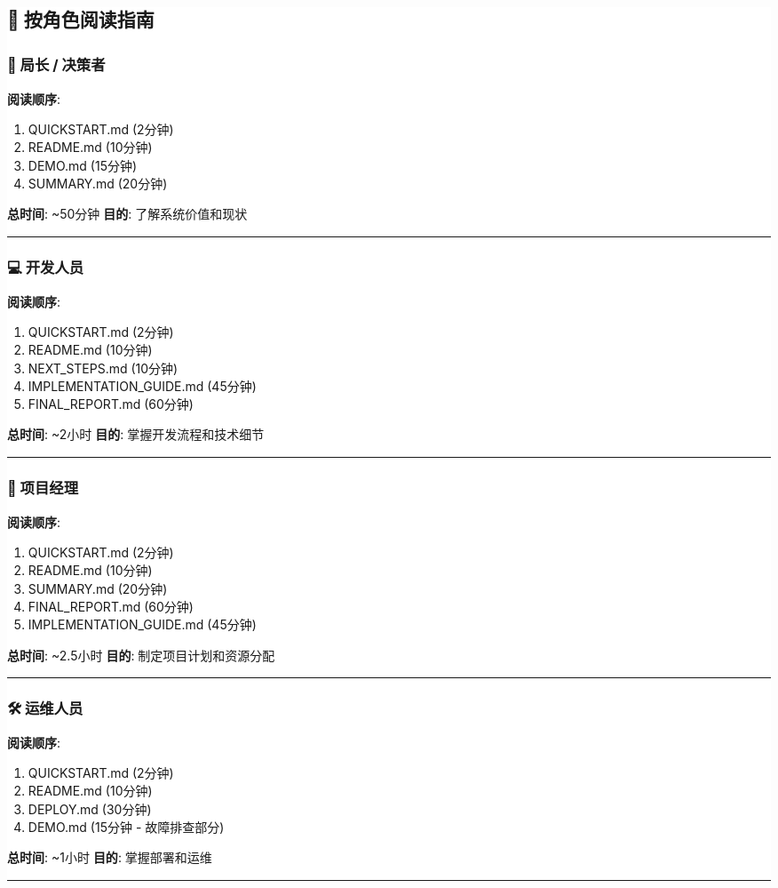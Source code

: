 
## 🎯 按角色阅读指南

### 👔 局长 / 决策者
**阅读顺序**:
1. QUICKSTART.md (2分钟)
2. README.md (10分钟)
3. DEMO.md (15分钟)
4. SUMMARY.md (20分钟)

**总时间**: ~50分钟
**目的**: 了解系统价值和现状

---

### 💻 开发人员
**阅读顺序**:
1. QUICKSTART.md (2分钟)
2. README.md (10分钟)
3. NEXT_STEPS.md (10分钟)
4. IMPLEMENTATION_GUIDE.md (45分钟)
5. FINAL_REPORT.md (60分钟)

**总时间**: ~2小时
**目的**: 掌握开发流程和技术细节

---

### 🚀 项目经理
**阅读顺序**:
1. QUICKSTART.md (2分钟)
2. README.md (10分钟)
3. SUMMARY.md (20分钟)
4. FINAL_REPORT.md (60分钟)
5. IMPLEMENTATION_GUIDE.md (45分钟)

**总时间**: ~2.5小时
**目的**: 制定项目计划和资源分配

---

### 🛠️ 运维人员
**阅读顺序**:
1. QUICKSTART.md (2分钟)
2. README.md (10分钟)
3. DEPLOY.md (30分钟)
4. DEMO.md (15分钟 - 故障排查部分)

**总时间**: ~1小时
**目的**: 掌握部署和运维

---
